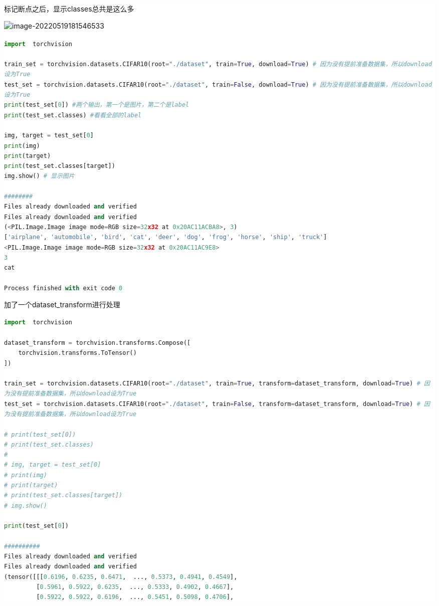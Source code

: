 
标记断点之后，显示classes总共是这么多

![image-20220519181546533](C:\Users\zgliang\AppData\Roaming\Typora\typora-user-images\image-20220519181546533.png)



```py
import  torchvision

train_set = torchvision.datasets.CIFAR10(root="./dataset", train=True, download=True) # 因为没有提前准备数据集，所以download设为True
test_set = torchvision.datasets.CIFAR10(root="./dataset", train=False, download=True) # 因为没有提前准备数据集，所以download设为True
print(test_set[0]) #两个输出，第一个是图片，第二个是label
print(test_set.classes) #看看全部的label

img, target = test_set[0]
print(img)
print(target)
print(test_set.classes[target])
img.show() # 显示图片

########
Files already downloaded and verified
Files already downloaded and verified
(<PIL.Image.Image image mode=RGB size=32x32 at 0x20AC11ACBA8>, 3)
['airplane', 'automobile', 'bird', 'cat', 'deer', 'dog', 'frog', 'horse', 'ship', 'truck']
<PIL.Image.Image image mode=RGB size=32x32 at 0x20AC11AC9E8>
3
cat

Process finished with exit code 0
```



加了一个dataset_transform进行处理

```py
import  torchvision

dataset_transform = torchvision.transforms.Compose([
    torchvision.transforms.ToTensor()
])

train_set = torchvision.datasets.CIFAR10(root="./dataset", train=True, transform=dataset_transform, download=True) # 因为没有提前准备数据集，所以download设为True
test_set = torchvision.datasets.CIFAR10(root="./dataset", train=False, transform=dataset_transform, download=True) # 因为没有提前准备数据集，所以download设为True

# print(test_set[0])
# print(test_set.classes)
#
# img, target = test_set[0]
# print(img)
# print(target)
# print(test_set.classes[target])
# img.show()

print(test_set[0])

##########
Files already downloaded and verified
Files already downloaded and verified
(tensor([[[0.6196, 0.6235, 0.6471,  ..., 0.5373, 0.4941, 0.4549],
         [0.5961, 0.5922, 0.6235,  ..., 0.5333, 0.4902, 0.4667],
         [0.5922, 0.5922, 0.6196,  ..., 0.5451, 0.5098, 0.4706],
```